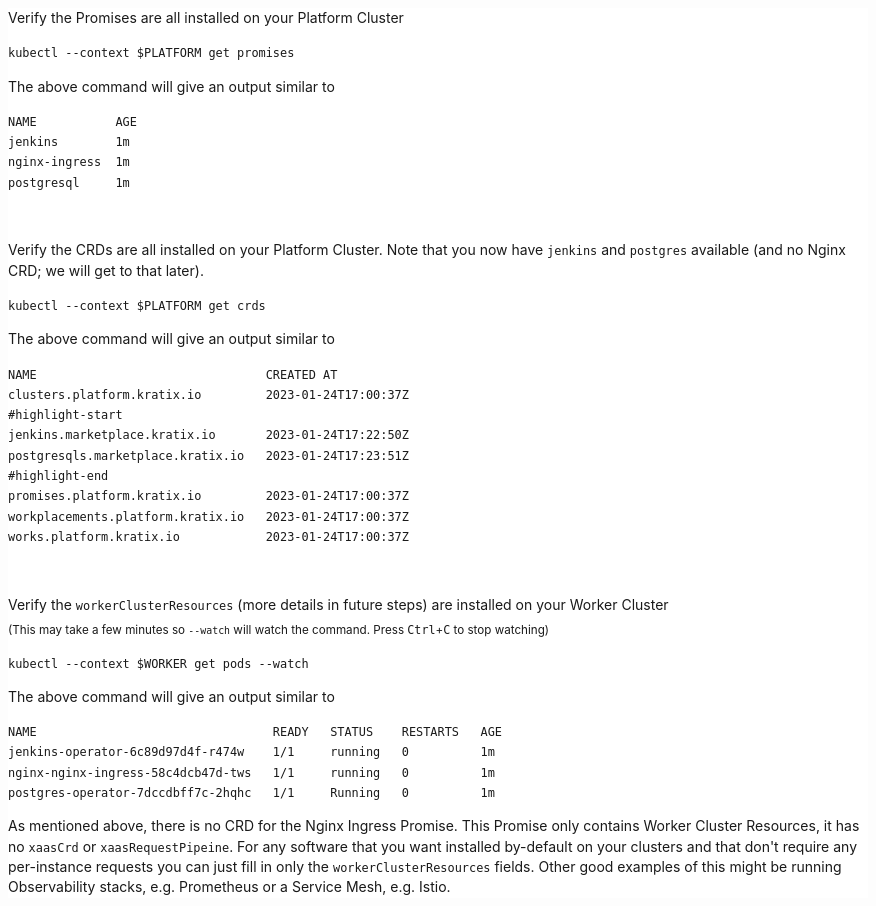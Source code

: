 Verify the Promises are all installed on your Platform Cluster
```console
kubectl --context $PLATFORM get promises
```

The above command will give an output similar to
```console
NAME           AGE
jenkins        1m
nginx-ingress  1m
postgresql     1m
```
<br />

Verify the CRDs are all installed on your Platform Cluster. Note that you now
have `jenkins` and `postgres` available (and no Nginx CRD; we will get to that later).

```console
kubectl --context $PLATFORM get crds
```

The above command will give an output similar to
```console
NAME                                CREATED AT
clusters.platform.kratix.io         2023-01-24T17:00:37Z
#highlight-start
jenkins.marketplace.kratix.io       2023-01-24T17:22:50Z
postgresqls.marketplace.kratix.io   2023-01-24T17:23:51Z
#highlight-end
promises.platform.kratix.io         2023-01-24T17:00:37Z
workplacements.platform.kratix.io   2023-01-24T17:00:37Z
works.platform.kratix.io            2023-01-24T17:00:37Z
```
<br />

<p>Verify the <code>workerClusterResources</code> (more details in future steps)
are installed on your Worker Cluster<br /> <sub>(This may take a few minutes so
<code>--watch</code> will watch the command. Press <kbd>Ctrl</kbd>+<kbd>C</kbd> to stop watching)</sub>
</p>

```console
kubectl --context $WORKER get pods --watch
```

The above command will give an output similar to
```console
NAME                                 READY   STATUS    RESTARTS   AGE
jenkins-operator-6c89d97d4f-r474w    1/1     running   0          1m
nginx-nginx-ingress-58c4dcb47d-tws   1/1     running   0          1m
postgres-operator-7dccdbff7c-2hqhc   1/1     Running   0          1m
```

As mentioned above, there is no CRD for the Nginx Ingress Promise. This Promise
only contains Worker Cluster Resources, it has no `xaasCrd` or `xaasRequestPipeine`.
For any software that you want installed by-default on your clusters and that don't
require any per-instance requests you can just fill in only the `workerClusterResources`
fields. Other good examples of this might be running Observability stacks, e.g.
Prometheus or a Service Mesh, e.g. Istio.
<br />
